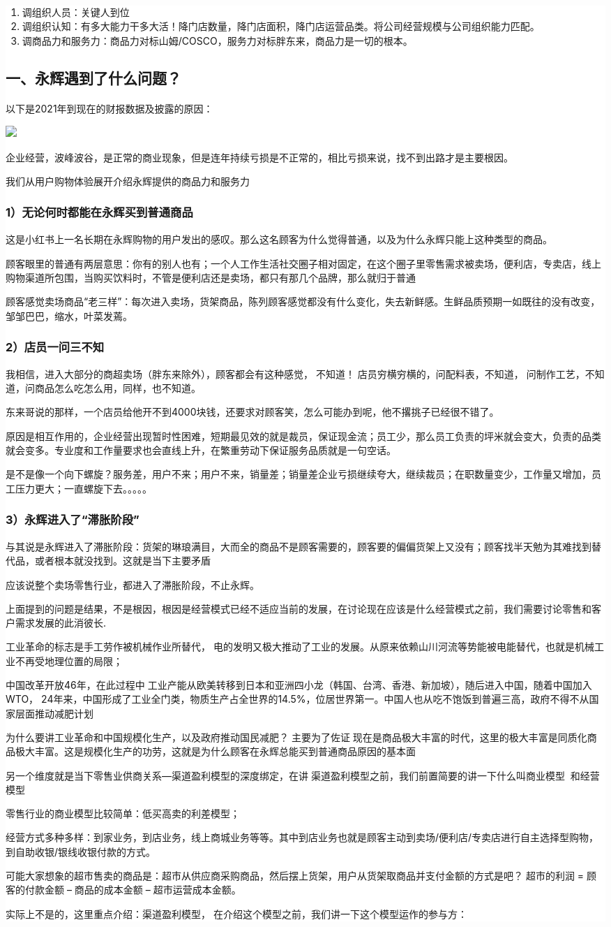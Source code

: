 1.  调组织人员：关键人到位
2.  调组织认知：有多大能力干多大活！降门店数量，降门店面积，降门店运营品类。将公司经营规模与公司组织能力匹配。
3.  调商品力和服务力：商品力对标山姆/COSCO，服务力对标胖东来，商品力是一切的根本。

## 一、永辉遇到了什么问题？

以下是2021年到现在的财报数据及披露的原因：

![](https://image.woshipm.com/2025/04/18/33925ebc-1c07-11f0-82f5-00163e09d72f.png)

企业经营，波峰波谷，是正常的商业现象，但是连年持续亏损是不正常的，相比亏损来说，找不到出路才是主要根因。

我们从用户购物体验展开介绍永辉提供的商品力和服务力

### 1）无论何时都能在永辉买到普通商品

这是小红书上一名长期在永辉购物的用户发出的感叹。那么这名顾客为什么觉得普通，以及为什么永辉只能上这种类型的商品。

顾客眼里的普通有两层意思：你有的别人也有；一个人工作生活社交圈子相对固定，在这个圈子里零售需求被卖场，便利店，专卖店，线上购物渠道所包围，当购买饮料时，不管是便利店还是卖场，都只有那几个品牌，那么就归于普通

顾客感觉卖场商品“老三样”：每次进入卖场，货架商品，陈列顾客感觉都没有什么变化，失去新鲜感。生鲜品质预期一如既往的没有改变，邹邹巴巴，缩水，叶菜发蔫。

### 2）店员一问三不知

我相信，进入大部分的商超卖场（胖东来除外），顾客都会有这种感觉， 不知道！ 店员穷横穷横的，问配料表，不知道， 问制作工艺，不知道，问商品怎么吃怎么用，同样，也不知道。

东来哥说的那样，一个店员给他开不到4000块钱，还要求对顾客笑，怎么可能办到呢，他不撂挑子已经很不错了。

原因是相互作用的，企业经营出现暂时性困难，短期最见效的就是裁员，保证现金流；员工少，那么员工负责的坪米就会变大，负责的品类就会变多。专业度和工作量要求也会直线上升，在繁重劳动下保证服务品质就是一句空话。

是不是像一个向下螺旋？服务差，用户不来；用户不来，销量差；销量差企业亏损继续夸大，继续裁员；在职数量变少，工作量又增加，员工压力更大；一直螺旋下去。。。。。

### 3）永辉进入了“滞胀阶段”

与其说是永辉进入了滞胀阶段：货架的琳琅满目，大而全的商品不是顾客需要的，顾客要的偏偏货架上又没有；顾客找半天勉为其难找到替代品，或者根本就没找到。这就是当下主要矛盾

应该说整个卖场零售行业，都进入了滞胀阶段，不止永辉。

上面提到的问题是结果，不是根因，根因是经营模式已经不适应当前的发展，在讨论现在应该是什么经营模式之前，我们需要讨论零售和客户需求发展的此消彼长.

工业革命的标志是手工劳作被机械作业所替代， 电的发明又极大推动了工业的发展。从原来依赖山川河流等势能被电能替代，也就是机械工业不再受地理位置的局限；

中国改革开放46年，在此过程中 工业产能从欧美转移到日本和亚洲四小龙（韩国、台湾、香港、新加坡），随后进入中国，随着中国加入WTO， 24年来，中国形成了工业全门类，物质生产占全世界的14.5%，位居世界第一。中国人也从吃不饱饭到普遍三高，政府不得不从国家层面推动减肥计划

为什么要讲工业革命和中国规模化生产，以及政府推动国民减肥？ 主要为了佐证 现在是商品极大丰富的时代，这里的极大丰富是同质化商品极大丰富。这是规模化生产的功劳，这就是为什么顾客在永辉总能买到普通商品原因的基本面

另一个维度就是当下零售业供商关系—渠道盈利模型的深度绑定，在讲 渠道盈利模型之前，我们前置简要的讲一下什么叫商业模型  和经营模型

零售行业的商业模型比较简单：低买高卖的利差模型；

经营方式多种多样：到家业务，到店业务，线上商城业务等等。其中到店业务也就是顾客主动到卖场/便利店/专卖店进行自主选择型购物，到自助收银/银线收银付款的方式。

可能大家想象的超市售卖的商品是：超市从供应商采购商品，然后摆上货架，用户从货架取商品并支付金额的方式是吧？ 超市的利润 = 顾客的付款金额 – 商品的成本金额 – 超市运营成本金额。

实际上不是的，这里重点介绍：渠道盈利模型， 在介绍这个模型之前，我们讲一下这个模型运作的参与方：
